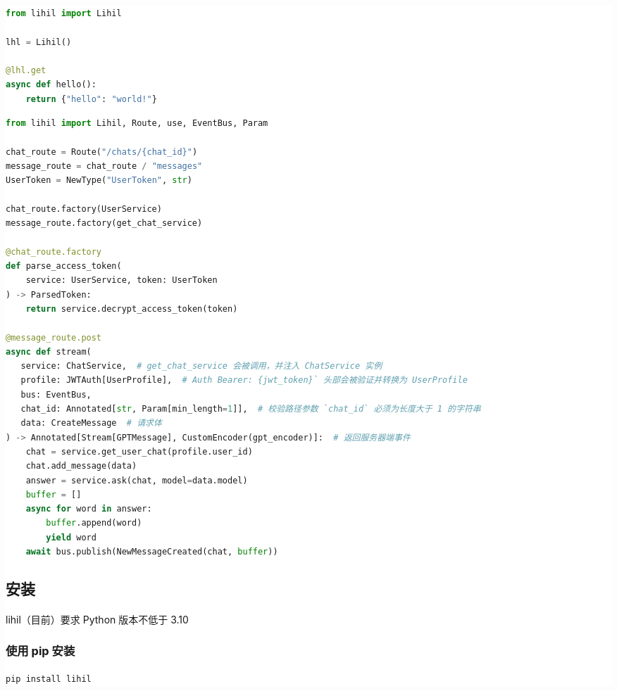 ```python
from lihil import Lihil

lhl = Lihil()

@lhl.get
async def hello():
    return {"hello": "world!"}
```

```python
from lihil import Lihil, Route, use, EventBus, Param

chat_route = Route("/chats/{chat_id}")
message_route = chat_route / "messages"
UserToken = NewType("UserToken", str)

chat_route.factory(UserService)
message_route.factory(get_chat_service)

@chat_route.factory
def parse_access_token(
    service: UserService, token: UserToken
) -> ParsedToken:
    return service.decrypt_access_token(token)

@message_route.post
async def stream(
   service: ChatService,  # get_chat_service 会被调用，并注入 ChatService 实例
   profile: JWTAuth[UserProfile],  # Auth Bearer: {jwt_token}` 头部会被验证并转换为 UserProfile
   bus: EventBus,
   chat_id: Annotated[str, Param[min_length=1]],  # 校验路径参数 `chat_id` 必须为长度大于 1 的字符串
   data: CreateMessage  # 请求体
) -> Annotated[Stream[GPTMessage], CustomEncoder(gpt_encoder)]:  # 返回服务器端事件
    chat = service.get_user_chat(profile.user_id)
    chat.add_message(data)
    answer = service.ask(chat, model=data.model)
    buffer = []
    async for word in answer:
        buffer.append(word)
        yield word
    await bus.publish(NewMessageCreated(chat, buffer))
```

## 安装

lihil（目前）要求 Python 版本不低于 3.10

### 使用 pip 安装

```bash
pip install lihil
```
